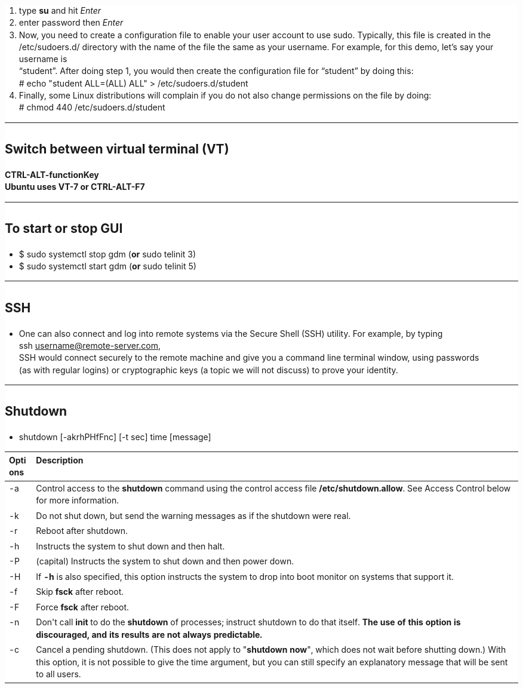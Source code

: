 1. type **su** and hit _Enter_
2. enter password then _Enter_
3. Now, you need to create a configuration file to enable your user account to use sudo. Typically, this file is created in the  
 /etc/sudoers.d/ directory with the name of the file the same as your username. For example, for this demo, let’s say your username is  
 “student”. After doing step 1, you would then create the configuration file for “student” by doing this:  
 \# echo "student ALL=(ALL) ALL" > /etc/sudoers.d/student
4. Finally, some Linux distributions will complain if you do not also change permissions on the file by doing:  
   \# chmod 440 /etc/sudoers.d/student

---------------------------------

## Switch between virtual terminal (VT)


**CTRL-ALT-functionKey**  
**Ubuntu uses VT-7 or CTRL-ALT-F7**

-------------------------------

## To start or stop GUI
- $ sudo systemctl stop gdm (**or** sudo telinit 3)  
- $ sudo systemctl start gdm (**or** sudo telinit 5)

---------------------------------

## SSH

- One can also connect and log into remote systems via the Secure Shell (SSH) utility. For example, by typing  
ssh username@remote-server.com,  
 SSH would connect securely to the remote machine and give you a command line terminal window, using passwords  
  (as with regular logins) or cryptographic keys (a topic we will not discuss) to prove your identity.

------------------------

## Shutdown

- shutdown [-akrhPHfFnc] [-t sec] time [message]

| Options | Description |
| :---- | :----- |
|-a|Control access to the **shutdown** command using the control access file **/etc/shutdown.allow**. See Access Control below for more information. |
|-k|Do not shut down, but send the warning messages as if the shutdown were real. |
|-r|Reboot after shutdown. |
|-h|Instructs the system to shut down and then halt. |
|-P|(capital) Instructs the system to shut down and then power down. |
|-H|If **-h** is also specified, this option instructs the system to drop into boot monitor on systems that support it. |
|-f|Skip **fsck** after reboot. |
|-F| 	Force **fsck** after reboot. |
|-n|Don't call **init** to do the **shutdown** of processes; instruct shutdown to do that itself. **The use of this option is discouraged, and its results are not always predictable.** |
|-c|Cancel a pending shutdown. (This does not apply to "**shutdown now**", which does not wait before shutting down.) With this option, it is not possible to give the time argument, but you can still specify an explanatory message that will be sent to all users. |